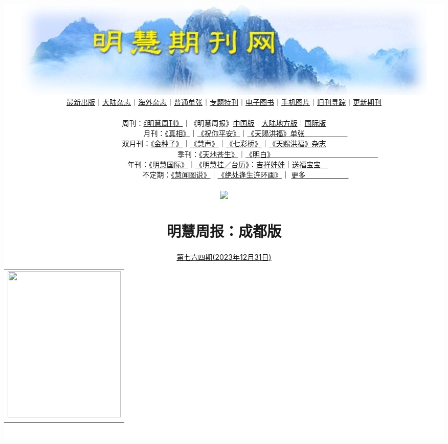 <a id="user-content-1" class="anchor" aria-hidden="true" href="#1">
<a name="1" id="1" target="_blank"></a> <span id="1">
<a name="2" id="2" target="_blank"></a> <span id="2">
<a name="3" id="3" target="_blank"></a> <span id="3">
<a name="4" id="4" target="_blank"></a> <span id="4">
<a name="5" id="5" target="_blank"></a> <span id="5">
<a name="6" id="6" target="_blank"></a> <span id="6">
<a name="7" id="7" target="_blank"></a> <span id="7">
<a id="user-content-1" href="#1">
<div align="center">
<a target="_blank" href="https://github.com/19920513/djy/blob/master/gb/nsc413.md#1"><img src="https://github.com/19920513/qikan/blob/master/mhqk.jpg?raw=true"></a><br>
<a href="https://github.com/19920513/qikan/blob/master/display.aspx/category_id/8/page_1.md#1">最新出版</a>｜<a href="https://github.com/19920513/qikan/blob/master/category.aspx/category/mainland/page_1.md#1">大陆杂志</a>｜<a href="https://github.com/19920513/qikan/blob/master/category.aspx/category/overseas/page_1.md#1">海外杂志</a>｜<a href="https://github.com/19920513/qikan/blob/master/display.aspx/category_id/4/guige_id/3/page_1.md#1">普通单张</a>｜<a href="https://github.com/19920513/qikan/blob/master/category.aspx/category/zhuanti/page_1.md#1">专题特刊</a>｜<a href="https://github.com/19920513/qikan/blob/master/display.aspx/category_id/6/meijie_id/2/page_1.md#1">电子图书</a>｜<a href="https://github.com/19920513/qikan/blob/master/display.aspx/qikan_type_id/11075/page_1.md#1">手机图片</a>｜<a href="https://github.com/19920513/qikan/blob/master/display.aspx/category_id/5/zhouqi_id/6/page_1.md#1">旧刊寻踪</a>｜<a href="https://github.com/19920513/qikan/blob/master/UpdatedArticles.aspx/page_1.md#1">更新期刊</a>
<br>
<br>
周刊：<a href="https://github.com/19920513/qikan/blob/master/display.aspx/qikan_type_id/5179/page_1.md#1">《明慧周刊》</a>｜《明慧周报》<a href="https://github.com/19920513/qikan/blob/master/display.aspx/qikan_type_id/5178/page_1.md#1">中国版</a>｜<a href="https://github.com/19920513/qikan/blob/master/mainland.aspx/page_1.md#1">大陆地方版</a>｜<a href="https://github.com/19920513/qikan/blob/master/display.aspx/qikan_type_id/5151/page_1.md#1">国际版</a><br>
月刊：<a href="https://github.com/19920513/qikan/blob/master/display.aspx/qikan_type_id/5240/page_1.md#1">《真相》</a>｜<a href="https://github.com/19920513/qikan/blob/master/display.aspx/qikan_type_id/11182/page_1.md#1">《祝你平安》</a>｜<a href="https://github.com/19920513/qikan/blob/master/display.aspx/qikan_type_id/5360/keyword/E5/contain/true/page_1.md#1">《天赐洪福》单张　　　　　　</a><br>
双月刊：<a href="https://github.com/19920513/qikan/blob/master/display.aspx/qikan_type_id/7500/page_1.md#1">《金种子》</a>｜<a href="https://github.com/19920513/qikan/blob/master/display.aspx/qikan_type_id/5638/page_1.md#1">《慧声》</a>｜<a href="https://github.com/19920513/qikan/blob/master/display.aspx/qikan_type_id/7268/page_1.md#1">《七彩桥》</a>｜<a href="https://github.com/19920513/qikan/blob/master/display.aspx/qikan_type_id/5360/keyword/E5/contain/false/page_1.md#1">《天赐洪福》杂志</a> <br>
季刊：<a href="https://github.com/19920513/qikan/blob/master/display.aspx/qikan_type_id/5139/page_1.md#1">《天地苍生》</a>｜<a href="https://github.com/19920513/qikan/blob/master/display.aspx/qikan_type_id/5140/page_1.md#1">《明白》　　　　　　　　　　　　　　　</a><br>
年刊：<a href="https://github.com/19920513/qikan/blob/master/display.aspx/qikan_type_id/10922/page_1.md#1">《明慧国际》</a>｜<a href="https://github.com/19920513/qikan/blob/master/display.aspx/category_id/6/meijie_id/3/page_1.md#1">《明慧挂／台历》</a>：<a href="https://github.com/19920513/qikan/blob/master/display.aspx/category_id/6/meijie_id/3/keyword/E5/page_1.md#1">吉祥娃娃</a>｜<a href="https://github.com/19920513/qikan/blob/master/display.aspx/category_id/6/meijie_id/3/keyword/E9/page_1.md#1">送福宝宝　</a><br> 
不定期：<a href="https://github.com/19920513/qikan/blob/master/display.aspx/qikan_type_id/11185/page_1.md#1">《慧闻图说》</a>｜<a href="https://github.com/19920513/qikan/blob/master/display.aspx/qikan_type_id/11131/page_1.md#1">《绝处逢生连环画》</a>｜ <a href="https://github.com/19920513/qikan/blob/master/display.aspx/category_id/6/meijie_id/3/keyword/other/page_1.md#1">更多　　　　　　</a> <br>
<br>
<a target="_blank" href="https://github.com/19920513/djy/blob/master/gb/nsc413.md#1"><img src="https://raw.githubusercontent.com/19920513/www/master/t/lh600.jpg"></a><br>
<h1><strong>明慧周报：成都版</strong></h1><a href="https://gitlab.com/pdf-edit/pdfkit/-/raw/master/tests/pdf/211122.pdf">第七六四期(2023年12月31日)</a><br><table ><tr><td VALIGN=TOP width="221" height="286"><a href="https://gitlab.com/pdf-edit/pdfkit/-/raw/master/tests/pdf/211122.pdf" ><img width=221 height=286 src="https://qikan.minghui.org/mhqkpage/qikanimage/2023/12/30/mhzb_chengdu_764_pdf-cover.png"></a></td></tr></table><br>